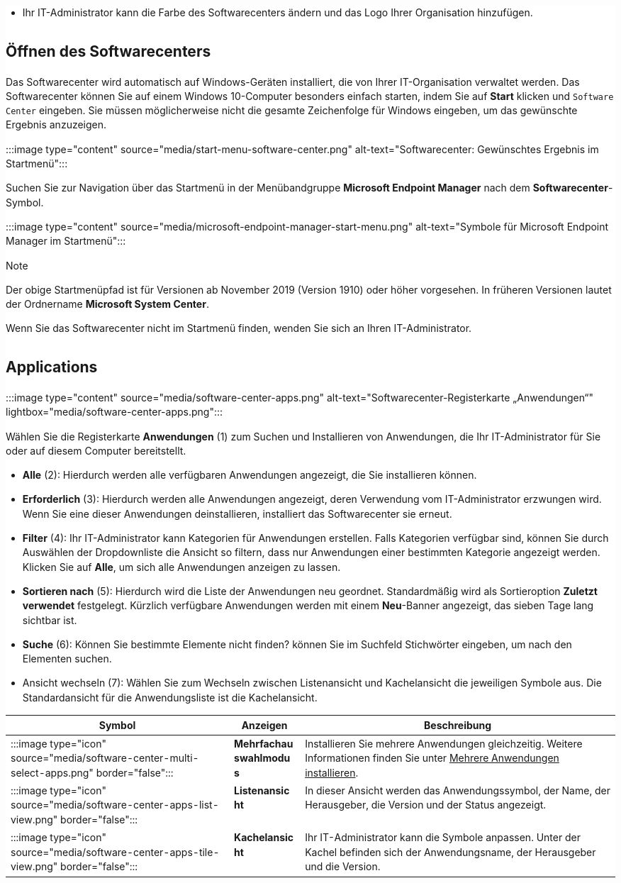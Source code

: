 - Ihr IT-Administrator kann die Farbe des Softwarecenters ändern und das Logo Ihrer Organisation hinzufügen.

## <a name="how-to-open-software-center"></a><a name="bkmk_open"></a>Öffnen des Softwarecenters

Das Softwarecenter wird automatisch auf Windows-Geräten installiert, die von Ihrer IT-Organisation verwaltet werden. Das Softwarecenter können Sie auf einem Windows 10-Computer besonders einfach starten, indem Sie auf **Start** klicken und `Software Center` eingeben. Sie müssen möglicherweise nicht die gesamte Zeichenfolge für Windows eingeben, um das gewünschte Ergebnis anzuzeigen.

:::image type="content" source="media/start-menu-software-center.png" alt-text="Softwarecenter: Gewünschtes Ergebnis im Startmenü":::

Suchen Sie zur Navigation über das Startmenü in der Menübandgruppe **Microsoft Endpoint Manager** nach dem **Softwarecenter**-Symbol.

:::image type="content" source="media/microsoft-endpoint-manager-start-menu.png" alt-text="Symbole für Microsoft Endpoint Manager im Startmenü":::

> [!NOTE]
> Der obige Startmenüpfad ist für Versionen ab November 2019 (Version 1910) oder höher vorgesehen. In früheren Versionen lautet der Ordnername **Microsoft System Center**.

Wenn Sie das Softwarecenter nicht im Startmenü finden, wenden Sie sich an Ihren IT-Administrator.

## <a name="applications"></a>Applications

:::image type="content" source="media/software-center-apps.png" alt-text="Softwarecenter-Registerkarte „Anwendungen“" lightbox="media/software-center-apps.png":::

Wählen Sie die Registerkarte **Anwendungen** (1) zum Suchen und Installieren von Anwendungen, die Ihr IT-Administrator für Sie oder auf diesem Computer bereitstellt.

- **Alle** (2): Hierdurch werden alle verfügbaren Anwendungen angezeigt, die Sie installieren können.

- **Erforderlich** (3): Hierdurch werden alle Anwendungen angezeigt, deren Verwendung vom IT-Administrator erzwungen wird. Wenn Sie eine dieser Anwendungen deinstallieren, installiert das Softwarecenter sie erneut.

- **Filter** (4): Ihr IT-Administrator kann Kategorien für Anwendungen erstellen. Falls Kategorien verfügbar sind, können Sie durch Auswählen der Dropdownliste die Ansicht so filtern, dass nur Anwendungen einer bestimmten Kategorie angezeigt werden. Klicken Sie auf **Alle**, um sich alle Anwendungen anzeigen zu lassen.

- **Sortieren nach** (5): Hierdurch wird die Liste der Anwendungen neu geordnet. Standardmäßig wird als Sortieroption **Zuletzt verwendet** festgelegt. Kürzlich verfügbare Anwendungen werden mit einem **Neu**-Banner angezeigt, das sieben Tage lang sichtbar ist.

- **Suche** (6): Können Sie bestimmte Elemente nicht finden? können Sie im Suchfeld Stichwörter eingeben, um nach den Elementen suchen.

- Ansicht wechseln (7): Wählen Sie zum Wechseln zwischen Listenansicht und Kachelansicht die jeweiligen Symbole aus. Die Standardansicht für die Anwendungsliste ist die Kachelansicht.

|Symbol|Anzeigen|Beschreibung|
|----|----|-----------|
|:::image type="icon" source="media/software-center-multi-select-apps.png" border="false":::|**Mehrfachauswahlmodus**|Installieren Sie mehrere Anwendungen gleichzeitig. Weitere Informationen finden Sie unter [Mehrere Anwendungen installieren](#install-multiple-applications).|
|:::image type="icon" source="media/software-center-apps-list-view.png" border="false":::|**Listenansicht**|In dieser Ansicht werden das Anwendungssymbol, der Name, der Herausgeber, die Version und der Status angezeigt.|
|:::image type="icon" source="media/software-center-apps-tile-view.png" border="false":::|**Kachelansicht**|Ihr IT-Administrator kann die Symbole anpassen. Unter der Kachel befinden sich der Anwendungsname, der Herausgeber und die Version.|

